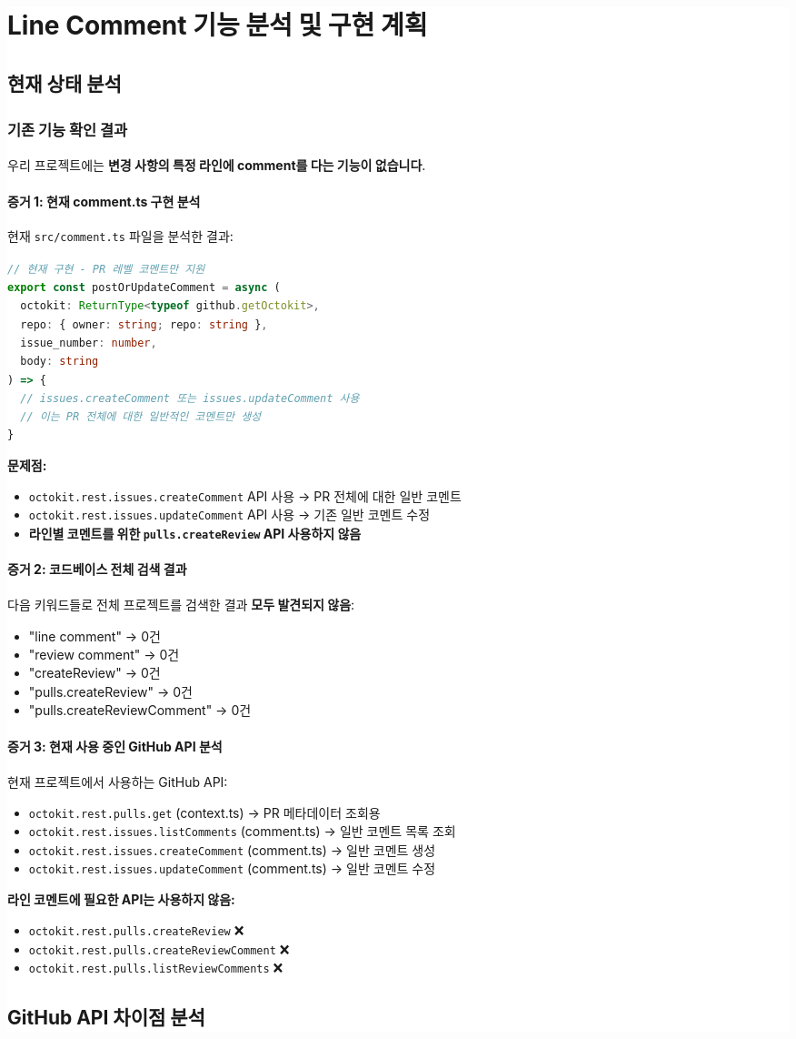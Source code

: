 # Line Comment 기능 분석 및 구현 계획

## 현재 상태 분석

### 기존 기능 확인 결과

우리 프로젝트에는 **변경 사항의 특정 라인에 comment를 다는 기능이 없습니다**.

#### 증거 1: 현재 comment.ts 구현 분석

현재 `src/comment.ts` 파일을 분석한 결과:

```typescript
// 현재 구현 - PR 레벨 코멘트만 지원
export const postOrUpdateComment = async (
  octokit: ReturnType<typeof github.getOctokit>,
  repo: { owner: string; repo: string },
  issue_number: number,
  body: string
) => {
  // issues.createComment 또는 issues.updateComment 사용
  // 이는 PR 전체에 대한 일반적인 코멘트만 생성
}
```

**문제점:**
- `octokit.rest.issues.createComment` API 사용 → PR 전체에 대한 일반 코멘트
- `octokit.rest.issues.updateComment` API 사용 → 기존 일반 코멘트 수정
- **라인별 코멘트를 위한 `pulls.createReview` API 사용하지 않음**

#### 증거 2: 코드베이스 전체 검색 결과

다음 키워드들로 전체 프로젝트를 검색한 결과 **모두 발견되지 않음**:
- "line comment" → 0건
- "review comment" → 0건  
- "createReview" → 0건
- "pulls.createReview" → 0건
- "pulls.createReviewComment" → 0건

#### 증거 3: 현재 사용 중인 GitHub API 분석

현재 프로젝트에서 사용하는 GitHub API:
- `octokit.rest.pulls.get` (context.ts) → PR 메타데이터 조회용
- `octokit.rest.issues.listComments` (comment.ts) → 일반 코멘트 목록 조회
- `octokit.rest.issues.createComment` (comment.ts) → 일반 코멘트 생성
- `octokit.rest.issues.updateComment` (comment.ts) → 일반 코멘트 수정

**라인 코멘트에 필요한 API는 사용하지 않음:**
- `octokit.rest.pulls.createReview` ❌
- `octokit.rest.pulls.createReviewComment` ❌
- `octokit.rest.pulls.listReviewComments` ❌

## GitHub API 차이점 분석
